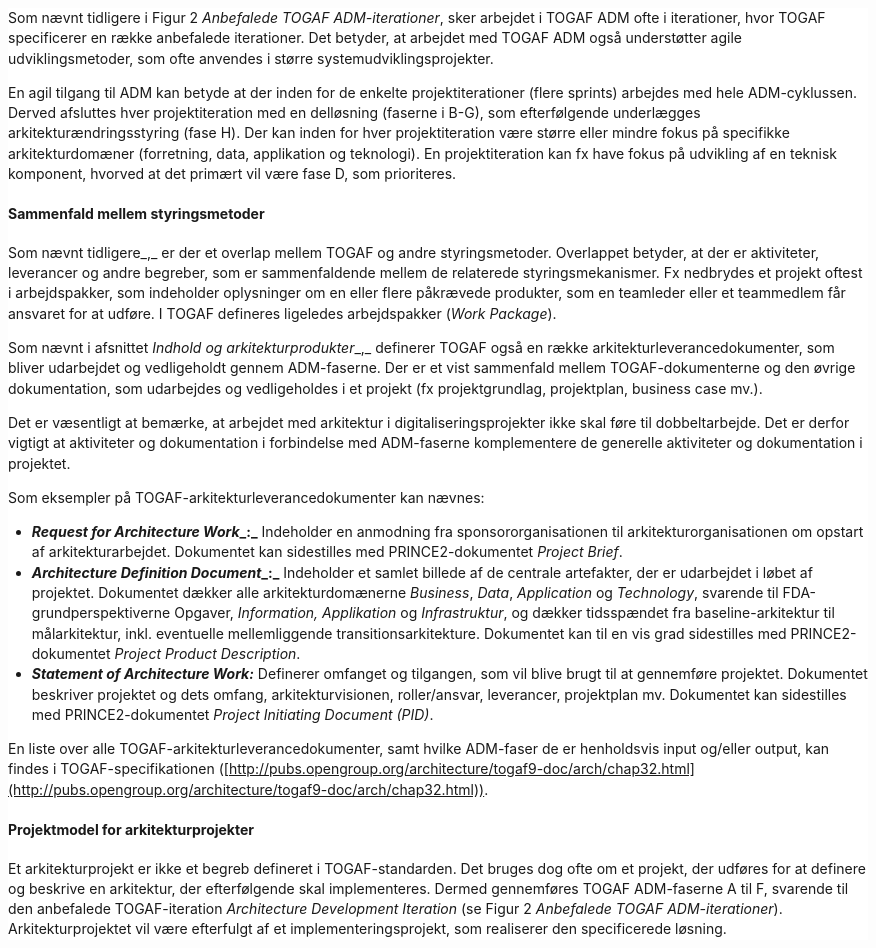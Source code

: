 Som nævnt tidligere i Figur 2 _Anbefalede TOGAF ADM-iterationer_, sker arbejdet i TOGAF ADM ofte i iterationer, hvor TOGAF specificerer en række anbefalede iterationer. Det betyder, at arbejdet med TOGAF ADM også understøtter agile udviklingsmetoder, som ofte anvendes i større systemudviklingsprojekter.

En agil tilgang til ADM kan betyde at der inden for de enkelte projektiterationer (flere sprints) arbejdes med hele ADM-cyklussen. Derved afsluttes hver projektiteration med en delløsning (faserne i B-G), som efterfølgende underlægges arkitekturændringsstyring (fase H). Der kan inden for hver projektiteration være større eller mindre fokus på specifikke arkitekturdomæner (forretning, data, applikation og teknologi). En projektiteration kan fx have fokus på udvikling af en teknisk komponent, hvorved at det primært vil være fase D, som prioriteres.

#### Sammenfald mellem styringsmetoder

Som nævnt tidligere_,_ er der et overlap mellem TOGAF og andre styringsmetoder. Overlappet betyder, at der er aktiviteter, leverancer og andre begreber, som er sammenfaldende mellem de relaterede styringsmekanismer. Fx nedbrydes et projekt oftest i arbejdspakker, som indeholder oplysninger om en eller flere påkrævede produkter, som en teamleder eller et teammedlem får ansvaret for at udføre. I TOGAF defineres ligeledes arbejdspakker (_Work Package_).

Som nævnt i afsnittet _Indhold og arkitekturprodukter__,_ definerer TOGAF også en række arkitekturleverancedokumenter, som bliver udarbejdet og vedligeholdt gennem ADM-faserne. Der er et vist sammenfald mellem TOGAF-dokumenterne og den øvrige dokumentation, som udarbejdes og vedligeholdes i et projekt (fx projektgrundlag, projektplan, business case mv.).

Det er væsentligt at bemærke, at arbejdet med arkitektur i digitaliseringsprojekter ikke skal føre til dobbeltarbejde. Det er derfor vigtigt at aktiviteter og dokumentation i forbindelse med ADM-faserne komplementere de generelle aktiviteter og dokumentation i projektet.

Som eksempler på TOGAF-arkitekturleverancedokumenter kan nævnes:

* **_Request for Architecture Work__:_** Indeholder en anmodning fra sponsororganisationen til arkitekturorganisationen om opstart af arkitekturarbejdet. Dokumentet kan sidestilles med PRINCE2-dokumentet _Project Brief_.
* **_Architecture Definition Document__:_** Indeholder et samlet billede af de centrale artefakter, der er udarbejdet i løbet af projektet. Dokumentet dækker alle arkitekturdomænerne _Business_, _Data_, _Application_ og _Technology_, svarende til FDA-grundperspektiverne Opgaver, _Information,_ _Applikation_ og _Infrastruktur_, og dækker tidsspændet fra baseline-arkitektur til målarkitektur, inkl. eventuelle mellemliggende transitionsarkitekture. Dokumentet kan til en vis grad sidestilles med PRINCE2-dokumentet _Project Product Description_.
* **_Statement of Architecture Work:_** Definerer omfanget og tilgangen, som vil blive brugt til at gennemføre projektet. Dokumentet beskriver projektet og dets omfang, arkitekturvisionen, roller/ansvar, leverancer, projektplan mv. Dokumentet kan sidestilles med PRINCE2-dokumentet _Project Initiating Document (PID)_.

En liste over alle TOGAF-arkitekturleverancedokumenter, samt hvilke ADM-faser de er henholdsvis input og/eller output, kan findes i TOGAF-specifikationen ([http://pubs.opengroup.org/architecture/togaf9-doc/arch/chap32.html](http://pubs.opengroup.org/architecture/togaf9-doc/arch/chap32.html)).

#### Projektmodel for arkitekturprojekter

Et arkitekturprojekt er ikke et begreb defineret i TOGAF-standarden. Det bruges dog ofte om et projekt, der udføres for at definere og beskrive en arkitektur, der efterfølgende skal implementeres. Dermed gennemføres TOGAF ADM-faserne A til F, svarende til den anbefalede TOGAF-iteration _Architecture Development Iteration_ (se Figur 2 _Anbefalede TOGAF ADM-iterationer_). Arkitekturprojektet vil være efterfulgt af et implementeringsprojekt, som realiserer den specificerede løsning.
